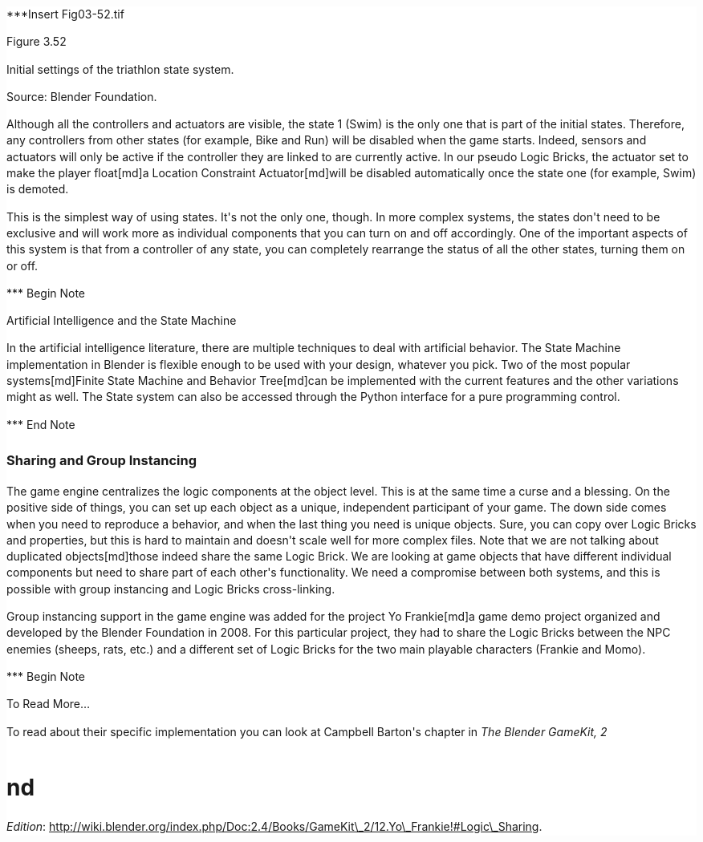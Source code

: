 \*\*\*Insert Fig03-52.tif

Figure 3.52

Initial settings of the triathlon state system.

Source: Blender Foundation.

Although all the controllers and actuators are visible, the state 1 (Swim) is the only one that is part of the initial states. Therefore, any controllers from other states (for example, Bike and Run) will be disabled when the game starts. Indeed, sensors and actuators will only be active if the controller they are linked to are currently active. In our pseudo Logic Bricks, the actuator set to make the player float[md]a Location Constraint Actuator[md]will be disabled automatically once the state one (for example, Swim) is demoted.

This is the simplest way of using states. It's not the only one, though. In more complex systems, the states don't need to be exclusive and will work more as individual components that you can turn on and off accordingly. One of the important aspects of this system is that from a controller of any state, you can completely rearrange the status of all the other states, turning them on or off.

\*\*\* Begin Note

Artificial Intelligence and the State Machine

In the artificial intelligence literature, there are multiple techniques to deal with artificial behavior. The State Machine implementation in Blender is flexible enough to be used with your design, whatever you pick. Two of the most popular systems[md]Finite State Machine and Behavior Tree[md]can be implemented with the current features and the other variations might as well. The State system can also be accessed through the Python interface for a pure programming control.

\*\*\* End Note

### Sharing and Group Instancing

The game engine centralizes the logic components at the object level. This is at the same time a curse and a blessing. On the positive side of things, you can set up each object as a unique, independent participant of your game. The down side comes when you need to reproduce a behavior, and when the last thing you need is unique objects. Sure, you can copy over Logic Bricks and properties, but this is hard to maintain and doesn't scale well for more complex files. Note that we are not talking about duplicated objects[md]those indeed share the same Logic Brick. We are looking at game objects that have different individual components but need to share part of each other's functionality. We need a compromise between both systems, and this is possible with group instancing and Logic Bricks cross-linking.

Group instancing support in the game engine was added for the project Yo Frankie[md]a game demo project organized and developed by the Blender Foundation in 2008. For this particular project, they had to share the Logic Bricks between the NPC enemies (sheeps, rats, etc.) and a different set of Logic Bricks for the two main playable characters (Frankie and Momo).

\*\*\* Begin Note

To Read More…

To read about their specific implementation you can look at Campbell Barton's chapter in _The Blender GameKit, 2_

# nd
 _Edition_: http://wiki.blender.org/index.php/Doc:2.4/Books/GameKit\_2/12.Yo\_Frankie!#Logic\_Sharing.
